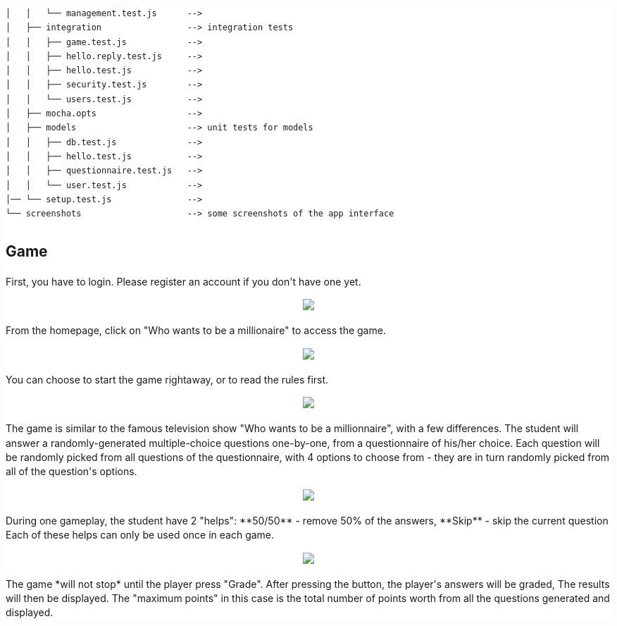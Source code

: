 ```
│   │   └── management.test.js      -->  
│   ├── integration                 --> integration tests
│   │   ├── game.test.js            --> 
│   │   ├── hello.reply.test.js     -->  
│   │   ├── hello.test.js           -->
│   │   ├── security.test.js        -->  
│   │   └── users.test.js           --> 
│   ├── mocha.opts                  --> 
│   ├── models                      --> unit tests for models
│   │   ├── db.test.js              -->  
│   │   ├── hello.test.js           --> 
│   │   ├── questionnaire.test.js   -->  
│   │   └── user.test.js            --> 
│── └── setup.test.js               --> 
└── screenshots                     --> some screenshots of the app interface

```

## Game
First, you have to login. Please register an account if you don't have one yet.
<p align="middle">
    <img src="https://course-gitlab.tuni.fi/tie-23516-bwa-2019/65/raw/master/screenshots/login.png" width="400" />
</p>
From the homepage, click on "Who wants to be a millionaire" to access the game.
<p align="middle">
    <img src="https://course-gitlab.tuni.fi/tie-23516-bwa-2019/65/raw/master/screenshots/logged_in.png" width="400" />
</p>
You can choose to start the game rightaway, or to read the rules first.
<p align="middle">
    <img src="https://course-gitlab.tuni.fi/tie-23516-bwa-2019/65/raw/master/screenshots/game.png" width="400" />
</p>
The game is similar to the famous television show "Who wants to be a millionnaire", with a few differences. The student will answer a randomly-generated multiple-choice questions one-by-one, from a questionnaire of his/her choice. Each question will be randomly picked from all questions of the questionnaire, with 4 options to choose from - they are in turn randomly picked from all of the question's options.
<p align="middle">
    <img src="https://course-gitlab.tuni.fi/tie-23516-bwa-2019/65/raw/master/screenshots/play.png" width="400" />
</p>
During one gameplay, the student have 2 "helps": 
  **50/50** - remove 50% of the answers, 
  **Skip** - skip the current question
Each of these helps can only be used once in each game.
<p align="middle">
    <img src="https://course-gitlab.tuni.fi/tie-23516-bwa-2019/65/raw/master/screenshots/question.png" width="400" />
</p>
The game *will not stop* until the player press "Grade". After pressing the button, the player's answers will be graded, The results will then be displayed. The "maximum points" in this case is the total number of points worth from all the questions generated and displayed.
